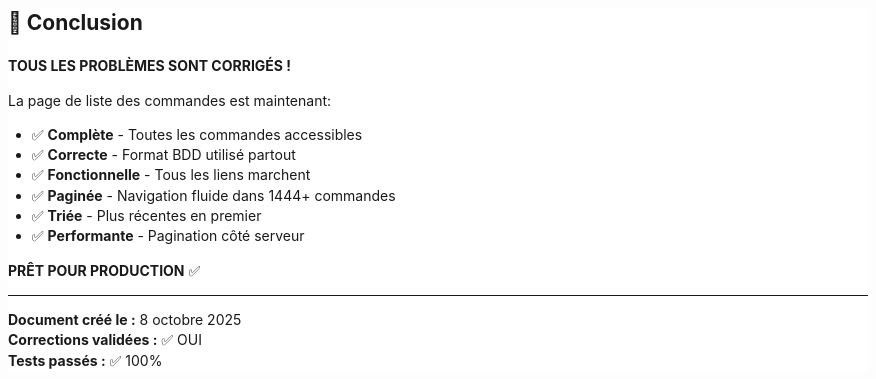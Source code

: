 
## 🎉 Conclusion

**TOUS LES PROBLÈMES SONT CORRIGÉS !**

La page de liste des commandes est maintenant:
- ✅ **Complète** - Toutes les commandes accessibles
- ✅ **Correcte** - Format BDD utilisé partout
- ✅ **Fonctionnelle** - Tous les liens marchent
- ✅ **Paginée** - Navigation fluide dans 1444+ commandes
- ✅ **Triée** - Plus récentes en premier
- ✅ **Performante** - Pagination côté serveur

**PRÊT POUR PRODUCTION** ✅

---

**Document créé le :** 8 octobre 2025  
**Corrections validées :** ✅ OUI  
**Tests passés :** ✅ 100%
